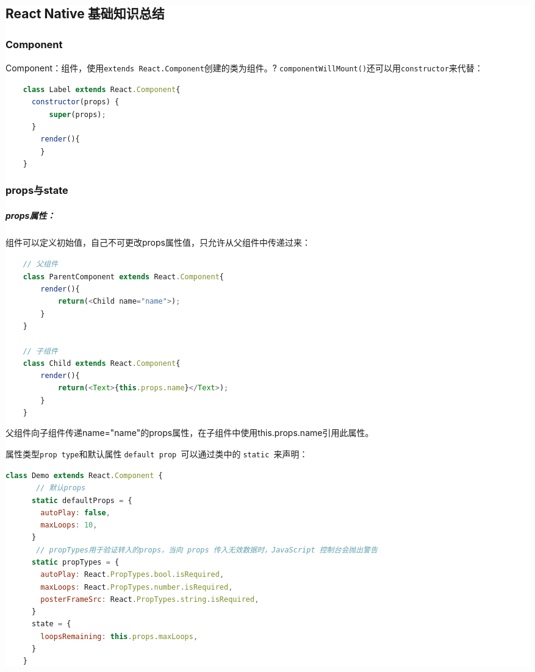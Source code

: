 ## React Native 基础知识总结



### Component
Component：组件，使用`extends React.Component`创建的类为组件。?
 `componentWillMount()`还可以用` constructor `来代替：

```javascript
	class Label extends React.Component{
	  constructor(props) {
          super(props);  
      }
	    render(){
	    }
	}
```

### props与state

##### props属性：
组件可以定义初始值，自己不可更改props属性值，只允许从父组件中传递过来：

```javascript
	// 父组件
	class ParentComponent extends React.Component{
	    render(){
	        return(<Child name="name">);
	    }
	}
	
	// 子组件
	class Child extends React.Component{
	    render(){
	        return(<Text>{this.props.name}</Text>);
	    }
	}
```
	
父组件向子组件传递name="name"的props属性，在子组件中使用this.props.name引用此属性。

属性类型``` prop type ```和默认属性 ```default prop ```可以通过类中的 ```static ```来声明：

```javascript
class Demo extends React.Component {
	   // 默认props
	  static defaultProps = {
        autoPlay: false,
        maxLoops: 10,
	  }
  	   // propTypes用于验证转入的props，当向 props 传入无效数据时，JavaScript 控制台会抛出警告
	  static propTypes = {
        autoPlay: React.PropTypes.bool.isRequired,
        maxLoops: React.PropTypes.number.isRequired,
        posterFrameSrc: React.PropTypes.string.isRequired,
	  }
	  state = {
        loopsRemaining: this.props.maxLoops,
	  }
	}
```
